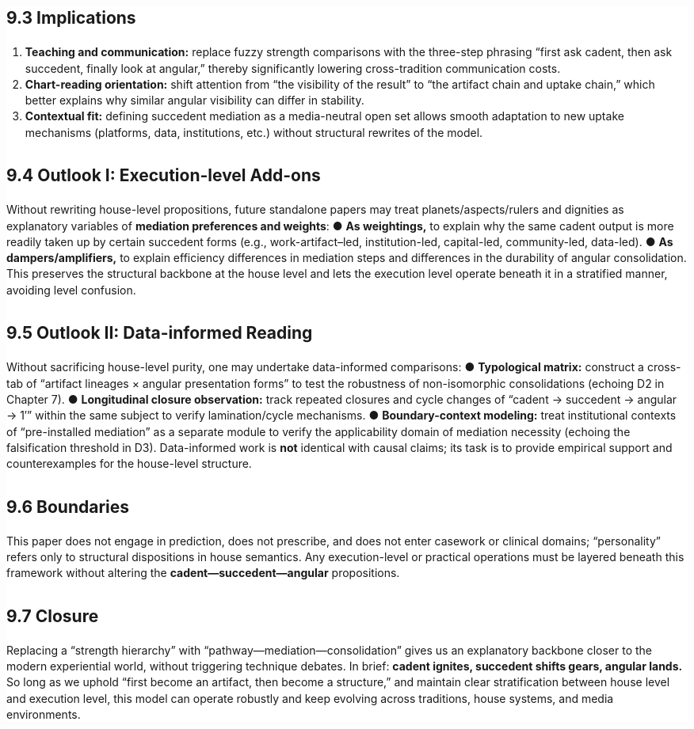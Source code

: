 ## 9.3 Implications

1. **Teaching and communication:** replace fuzzy strength comparisons with the three-step phrasing “first ask cadent, then ask succedent, finally look at angular,” thereby significantly lowering cross-tradition communication costs.
2. **Chart-reading orientation:** shift attention from “the visibility of the result” to “the artifact chain and uptake chain,” which better explains why similar angular visibility can differ in stability.
3. **Contextual fit:** defining succedent mediation as a media-neutral open set allows smooth adaptation to new uptake mechanisms (platforms, data, institutions, etc.) without structural rewrites of the model.

## 9.4 Outlook I: Execution-level Add-ons

Without rewriting house-level propositions, future standalone papers may treat planets/aspects/rulers and dignities as explanatory variables of **mediation preferences and weights**:
● **As weightings,** to explain why the same cadent output is more readily taken up by certain succedent forms (e.g., work-artifact–led, institution-led, capital-led, community-led, data-led).
● **As dampers/amplifiers,** to explain efficiency differences in mediation steps and differences in the durability of angular consolidation.
This preserves the structural backbone at the house level and lets the execution level operate beneath it in a stratified manner, avoiding level confusion.

## 9.5 Outlook II: Data-informed Reading

Without sacrificing house-level purity, one may undertake data-informed comparisons:
● **Typological matrix:** construct a cross-tab of “artifact lineages × angular presentation forms” to test the robustness of non-isomorphic consolidations (echoing D2 in Chapter 7).
● **Longitudinal closure observation:** track repeated closures and cycle changes of “cadent → succedent → angular → 1′” within the same subject to verify lamination/cycle mechanisms.
● **Boundary-context modeling:** treat institutional contexts of “pre-installed mediation” as a separate module to verify the applicability domain of mediation necessity (echoing the falsification threshold in D3).
Data-informed work is **not** identical with causal claims; its task is to provide empirical support and counterexamples for the house-level structure.

## 9.6 Boundaries

This paper does not engage in prediction, does not prescribe, and does not enter casework or clinical domains; “personality” refers only to structural dispositions in house semantics. Any execution-level or practical operations must be layered beneath this framework without altering the **cadent—succedent—angular** propositions.

## 9.7 Closure

Replacing a “strength hierarchy” with “pathway—mediation—consolidation” gives us an explanatory backbone closer to the modern experiential world, without triggering technique debates. In brief: **cadent ignites, succedent shifts gears, angular lands.** So long as we uphold “first become an artifact, then become a structure,” and maintain clear stratification between house level and execution level, this model can operate robustly and keep evolving across traditions, house systems, and media environments.
